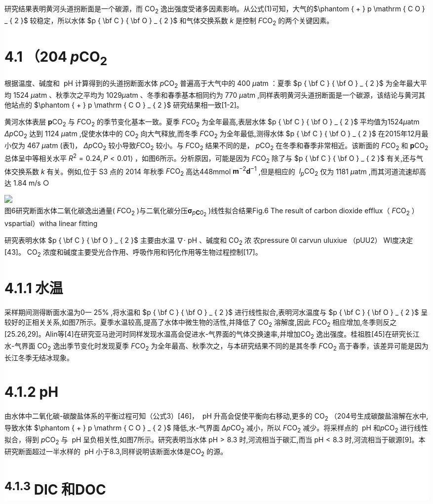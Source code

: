 研究结果表明黄河头道拐断面是一个碳源，而 $\mathrm { C O } _ { 2 }$ 逸出强度受诸多因素影响。从公式(1)可知，大气的$\phantom { + } p \mathrm { C O } _ { 2 }$ 较稳定，所以水体 $p { \bf C } { \bf O } _ { 2 }$ 和气体交换系数 $k$ 是控制 $F \mathrm { C O } _ { 2 }$ 的两个关键因素。

# 4.1 （204 $p \mathrm { C O } _ { 2 }$

根据温度、碱度和 $\mathrm { \ p H }$ 计算得到的头道拐断面水体 $p \mathrm { C O } _ { 2 }$ 普遍高于大气中的 $4 0 0 ~ \mu \mathrm { a t m }$ ：夏季 $p { \bf C } { \bf O } _ { 2 }$ 为全年最大平均 $1 5 2 4 ~ \mu \mathrm { a t m }$ 、秋季次之平均为 $1 0 2 9 { \mu \mathrm { a t m } }$ 、冬季和春季基本相同约为 $7 7 0 ~ \mu \mathrm { a t m }$ ,同样表明黄河头道拐断面是一个碳源，该结论与黄河其他站点的 $\phantom { + } p \mathrm { C O } _ { 2 }$ 研究结果相一致[1-2]。

黄河水体表层 $\boldsymbol { p } \mathrm { C O } _ { 2 }$ 与 $F \mathrm { C O } _ { 2 }$ 的季节变化基本一致。夏季 $F \mathrm { C O } _ { 2 }$ 为全年最高,表层水体 $p { \bf C } { \bf O } _ { 2 }$ 平均值为1524$\mu \mathrm { a t m }$ $\Delta p \mathrm { C O } _ { 2 }$ 达到 $1 1 2 4 ~ \mu \mathrm { a t m }$ ,促使水体中的 $\mathrm { C O } _ { 2 }$ 向大气释放,而冬季 $F \mathrm { C O } _ { 2 }$ 为全年最低,测得水体 $p { \bf C } { \bf O } _ { 2 }$ 在2015年12月最小仅为 $4 6 7 \ \mu \mathrm { a t m }$ (表1)， $\Delta p \mathrm { C O } _ { 2 }$ 较小导致$F \mathrm { C O } _ { 2 }$ 较小。与 $F \mathrm { C O } _ { 2 }$ 结果不同的是， $p \mathrm { C O } _ { 2 }$ 在冬季和春季非常相近。该断面的 $F \mathrm { C O } _ { 2 }$ 和 $\boldsymbol { p } \mathrm { C O } _ { 2 }$ 总体呈中等相关水平 $R ^ { 2 } = 0 . 2 4 , P { < } 0 . 0 1 \rangle$ ，如图6所示。分析原因，可能是因为 $F \mathrm { C O } _ { 2 }$ 除了与 $p { \bf C } { \bf O } _ { 2 }$ 有关,还与气体交换系数 $k$ 有关。例如,位于 S3 点的 2014 年秋季 $F \mathrm { C O } _ { 2 }$ 高达448mmol $\mathbf { m } ^ { - 2 } \mathbf { d } ^ { - 1 }$ ,但是相应的 $\ l _ { p } \mathrm { C O } _ { 2 }$ 仅为 $1 1 8 1 ~ \mu \mathrm { a t m }$ ,而其河道流速却高达 $1 . 8 4 ~ \mathrm { m / s }$ ○

![](images/e757884fef2beeeb8c71fa56a26f401171c28ca5d5313bfb021aec866f03dd00.jpg)  
图6研究断面水体二氧化碳逸出通量( $F \mathrm { C O } _ { 2 }$ )与二氧化碳分压$\mathbf { \sigma } _ { p \mathbf { C } 0 _ { 2 } }$ )线性拟合结果Fig.6 The result of carbon dioxide efflux（ $F \mathrm { C O } _ { 2 }$ ）vspartial）witha linear fitting

研究表明水体 $p { \bf C } { \bf O } _ { 2 }$ 主要由水温 $\mathrm { \nabla \cdot \ p H }$ 、碱度和 $\mathrm { C O } _ { 2 }$ 浓 农pressure 0l carvun uIuxiue （pUU2） WI度决定[43]。 $\mathrm { C O } _ { 2 }$ 浓度和碱度主要受光合作用、呼吸作用和钙化作用等生物过程控制[17]。

# 4.1.1 水温

采样期间测得断面水温为0一 $2 5 \%$ ,将水温和 $p { \bf C } { \bf O } _ { 2 }$ 进行线性拟合,表明河水温度与 $p { \bf C } { \bf O } _ { 2 }$ 呈较好的正相关关系,如图7所示。夏季水温较高,提高了水体中微生物的活性,并降低了 $\mathrm { C O } _ { 2 }$ 溶解度,因此 $F \mathrm { C O } _ { 2 }$ 相应增加,冬季则反之[25.26,29]。Alin等[4]在研究亚马逊河时同样发现水温高会促进水-气界面的气体交换速率,并增加$\mathrm { C O } _ { 2 }$ 逸出强度。桂祖胜[45]在研究长江水-气界面 $\mathrm { C O } _ { 2 }$ 逸出季节变化时发现夏季 $F \mathrm { C O } _ { 2 }$ 为全年最高、秋季次之，与本研究结果不同的是其冬季 $F { \mathrm { C O } _ { 2 } }$ 高于春季，该差异可能是因为长江冬季无结冰现象。

# 4.1.2 pH

由水体中二氧化碳-碳酸盐体系的平衡过程可知（公式3）[46]， $\mathrm { \ p H }$ 升高会促使平衡向右移动,更多的 $\mathrm { C O } _ { 2 }$ （204号生成碳酸盐溶解在水中,导致水体 $\phantom { + } p \mathrm { C O } _ { 2 }$ 降低,水-气界面 $\Delta p \mathrm { C O } _ { 2 }$ 减小，所以 $F \mathrm { C O } _ { 2 }$ 减少。将采样点的 $\mathrm { \ p H }$ 和$p \mathrm { C O } _ { 2 }$ 进行线性拟合，得到 $p \mathrm { C O } _ { 2 }$ 与 $\mathrm { \ p H }$ 呈负相关性,如图7所示。研究表明当水体 $\mathrm { p H } { > } 8 . 3$ 时,河流相当于碳汇,而当 $\mathrm { p H } { < } 8 . 3$ 时,河流相当于碳源[9]。本研究断面超过一半水样的 $\mathrm { \ p H }$ 小于8.3,同样说明该断面水体是$\mathrm { C O } _ { 2 }$ 的源。

# $^ { 4 . 1 . 3 }$ DIC 和DOC
